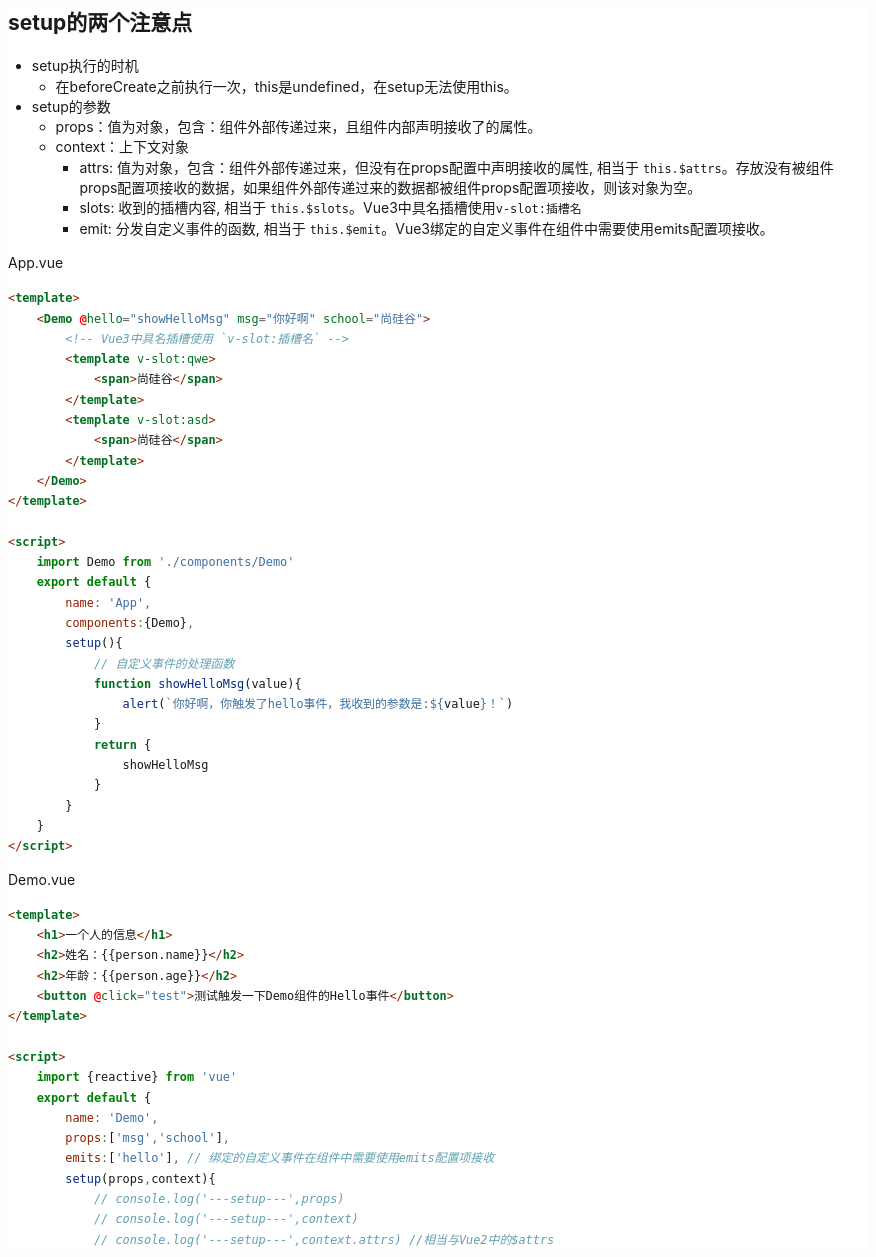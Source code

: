 ##  setup的两个注意点

- setup执行的时机
  - 在beforeCreate之前执行一次，this是undefined，在setup无法使用this。
- setup的参数
  - props：值为对象，包含：组件外部传递过来，且组件内部声明接收了的属性。
  - context：上下文对象
    - attrs: 值为对象，包含：组件外部传递过来，但没有在props配置中声明接收的属性, 相当于 `this.$attrs`。存放没有被组件props配置项接收的数据，如果组件外部传递过来的数据都被组件props配置项接收，则该对象为空。
    - slots: 收到的插槽内容, 相当于 `this.$slots`。Vue3中具名插槽使用`v-slot:插槽名`
    - emit: 分发自定义事件的函数, 相当于 `this.$emit`。Vue3绑定的自定义事件在组件中需要使用emits配置项接收。

App.vue

```html
<template>
	<Demo @hello="showHelloMsg" msg="你好啊" school="尚硅谷">
		<!-- Vue3中具名插槽使用 `v-slot:插槽名` -->
		<template v-slot:qwe>
			<span>尚硅谷</span>
		</template>
		<template v-slot:asd>
			<span>尚硅谷</span>
		</template>
	</Demo>
</template>

<script>
	import Demo from './components/Demo'
	export default {
		name: 'App',
		components:{Demo},
		setup(){
			// 自定义事件的处理函数
			function showHelloMsg(value){
				alert(`你好啊，你触发了hello事件，我收到的参数是:${value}！`)
			}
			return {
				showHelloMsg
			}
		}
	}
</script>
```

Demo.vue

```html
<template>
	<h1>一个人的信息</h1>
	<h2>姓名：{{person.name}}</h2>
	<h2>年龄：{{person.age}}</h2>
	<button @click="test">测试触发一下Demo组件的Hello事件</button>
</template>

<script>
	import {reactive} from 'vue'
	export default {
		name: 'Demo',
		props:['msg','school'],
		emits:['hello'], // 绑定的自定义事件在组件中需要使用emits配置项接收
		setup(props,context){
			// console.log('---setup---',props)
			// console.log('---setup---',context)
			// console.log('---setup---',context.attrs) //相当与Vue2中的$attrs
```